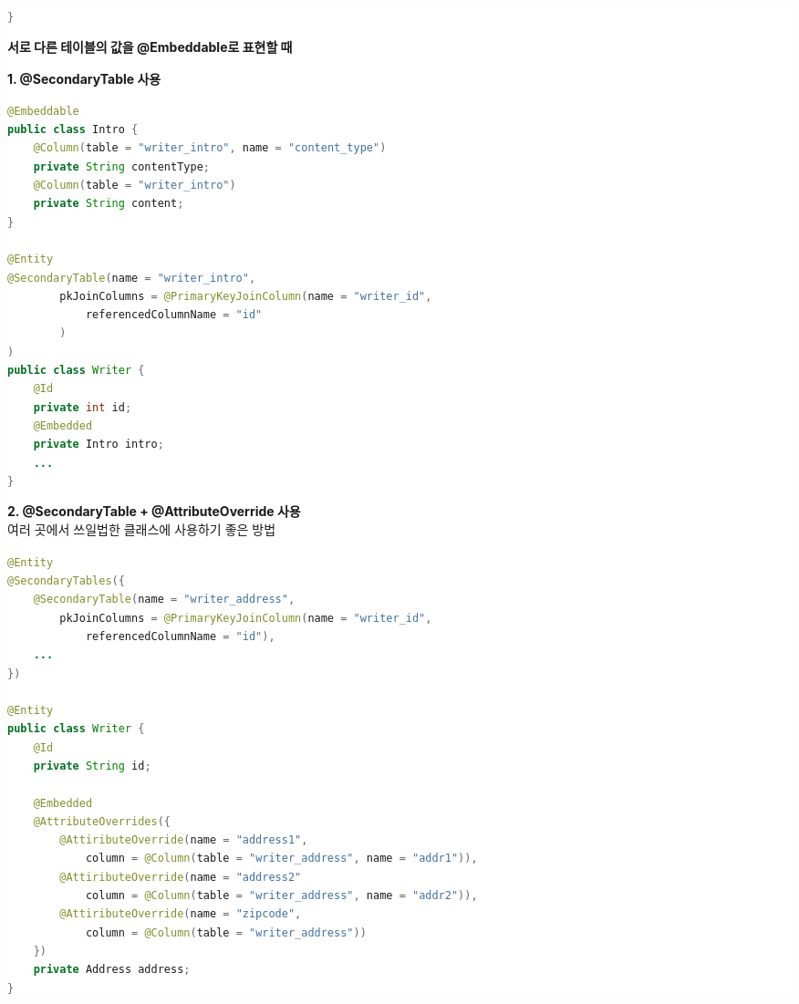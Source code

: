 ```java
}
```

**서로 다른 테이블의 값을 @Embeddable로 표현할 때**

**1. @SecondaryTable 사용**

```java
@Embeddable
public class Intro {
	@Column(table = "writer_intro", name = "content_type")
	private String contentType;
	@Column(table = "writer_intro")
	private String content;
}

@Entity
@SecondaryTable(name = "writer_intro",
		pkJoinColumns = @PrimaryKeyJoinColumn(name = "writer_id",
			referencedColumnName = "id"
		)
)
public class Writer {
	@Id
	private int id;
	@Embedded
	private Intro intro;
	...
}
```

**2. @SecondaryTable + @AttributeOverride 사용**\
여러 곳에서 쓰일법한 클래스에 사용하기 좋은 방법

```java
@Entity
@SecondaryTables({
	@SecondaryTable(name = "writer_address",
		pkJoinColumns = @PrimaryKeyJoinColumn(name = "writer_id",
			referencedColumnName = "id"),
	...
})

@Entity
public class Writer {
	@Id
	private String id;

	@Embedded
	@AttributeOverrides({
		@AttiributeOverride(name = "address1",
			column = @Column(table = "writer_address", name = "addr1")),
		@AttiributeOverride(name = "address2"
			column = @Column(table = "writer_address", name = "addr2")),
		@AttiributeOverride(name = "zipcode",
			column = @Column(table = "writer_address"))
	})
	private Address address;
}
```